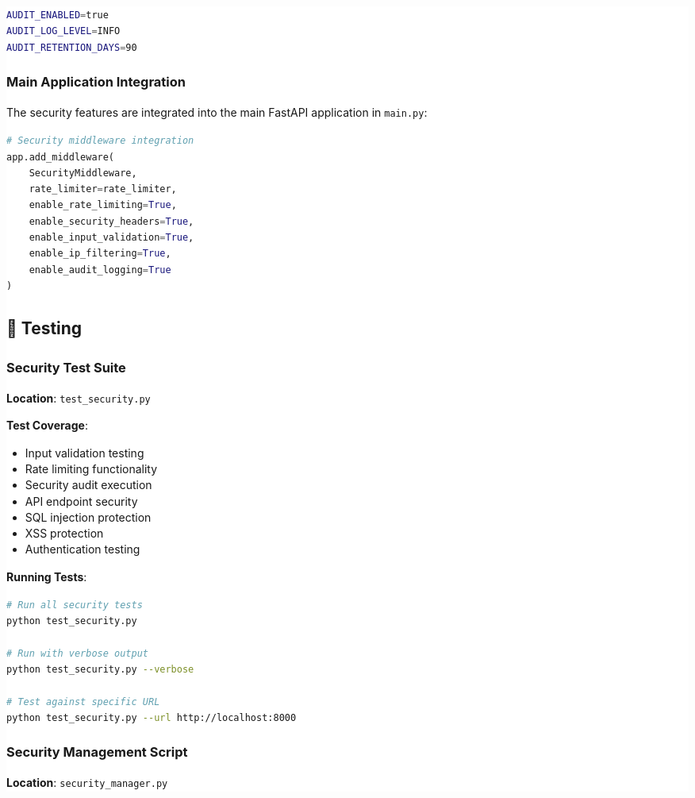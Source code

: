 ```bash
AUDIT_ENABLED=true
AUDIT_LOG_LEVEL=INFO
AUDIT_RETENTION_DAYS=90
```

### Main Application Integration

The security features are integrated into the main FastAPI application in `main.py`:

```python
# Security middleware integration
app.add_middleware(
    SecurityMiddleware,
    rate_limiter=rate_limiter,
    enable_rate_limiting=True,
    enable_security_headers=True,
    enable_input_validation=True,
    enable_ip_filtering=True,
    enable_audit_logging=True
)
```

## 🧪 Testing

### Security Test Suite

**Location**: `test_security.py`

**Test Coverage**:
- Input validation testing
- Rate limiting functionality
- Security audit execution
- API endpoint security
- SQL injection protection
- XSS protection
- Authentication testing

**Running Tests**:
```bash
# Run all security tests
python test_security.py

# Run with verbose output
python test_security.py --verbose

# Test against specific URL
python test_security.py --url http://localhost:8000
```

### Security Management Script

**Location**: `security_manager.py`
